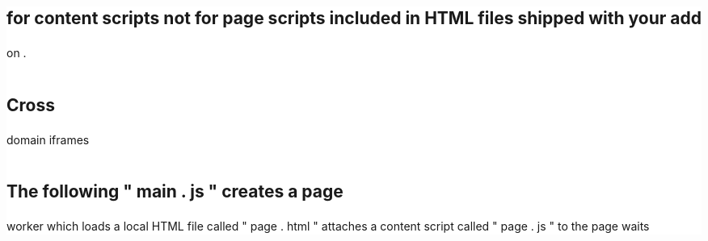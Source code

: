 for
content
scripts
not
for
page
scripts
included
in
HTML
files
shipped
with
your
add
-
on
.
#
#
Cross
-
domain
iframes
#
#
The
following
"
main
.
js
"
creates
a
page
-
worker
which
loads
a
local
HTML
file
called
"
page
.
html
"
attaches
a
content
script
called
"
page
.
js
"
to
the
page
waits